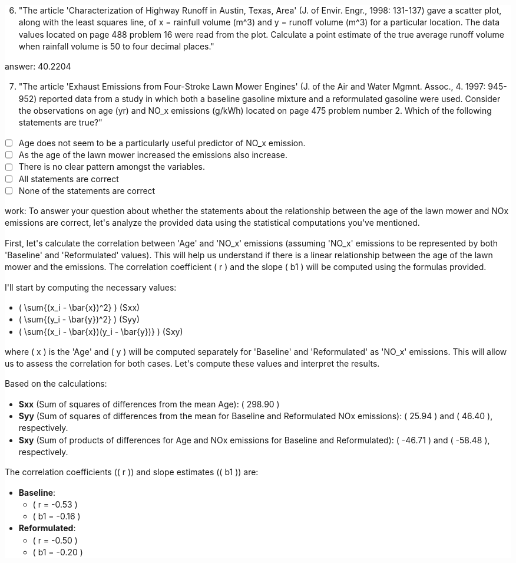 
6. "The article 'Characterization of Highway Runoff in Austin, Texas, Area' (J. of Envir. Engr., 1998: 131-137) gave a scatter plot, along with the least squares line, of x = rainfull volume (m^3) and y = runoff volume (m^3) for a particular location. The data values located on page 488 problem 16 were read from the plot. Calculate a point estimate of the true average runoff volume when rainfall volume is 50 to four decimal places."

answer:
40.2204
 

7. "The article 'Exhaust Emissions from Four-Stroke Lawn Mower Engines' (J. of the Air and Water Mgmnt. Assoc., 4. 1997: 945-952) reported data from a study in which both a baseline gasoline mixture and a reformulated gasoline were used. Consider the observations on age (yr) and NO_x emissions (g/kWh) located on page 475 problem number 2. Which of the following statements are true?"


- [ ] Age does not seem to be a particularly useful predictor of NO_x emission.
- [ ] As the age of the lawn mower increased the emissions also increase.
- [ ] There is no clear pattern amongst the variables.
- [ ] All statements are correct
- [ ] None of the statements are correct

work:
To answer your question about whether the statements about the relationship between the age of the lawn mower and NOx emissions are correct, let's analyze the provided data using the statistical computations you've mentioned.

First, let's calculate the correlation between 'Age' and 'NO_x' emissions (assuming 'NO_x' emissions to be represented by both 'Baseline' and 'Reformulated' values). This will help us understand if there is a linear relationship between the age of the lawn mower and the emissions. The correlation coefficient \( r \) and the slope \( b1 \) will be computed using the formulas provided.

I'll start by computing the necessary values:
- \( \sum{(x_i - \bar{x})^2} \) (Sxx)
- \( \sum{(y_i - \bar{y})^2} \) (Syy)
- \( \sum{(x_i - \bar{x})(y_i - \bar{y})} \) (Sxy)

where \( x \) is the 'Age' and \( y \) will be computed separately for 'Baseline' and 'Reformulated' as 'NO_x' emissions. This will allow us to assess the correlation for both cases. Let's compute these values and interpret the results.

Based on the calculations:

- **Sxx** (Sum of squares of differences from the mean Age): \( 298.90 \)
- **Syy** (Sum of squares of differences from the mean for Baseline and Reformulated NOx emissions): \( 25.94 \) and \( 46.40 \), respectively.
- **Sxy** (Sum of products of differences for Age and NOx emissions for Baseline and Reformulated): \( -46.71 \) and \( -58.48 \), respectively.

The correlation coefficients (\( r \)) and slope estimates (\( b1 \)) are:
- **Baseline**:
  - \( r = -0.53 \)
  - \( b1 = -0.16 \)
- **Reformulated**:
  - \( r = -0.50 \)
  - \( b1 = -0.20 \)
